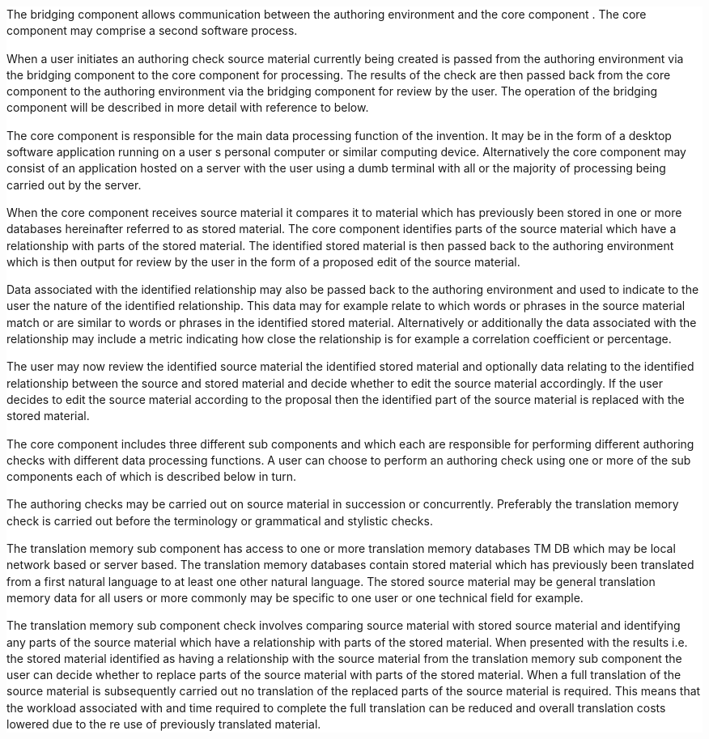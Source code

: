 The bridging component allows communication between the authoring environment and the core component . The core component may comprise a second software process.

When a user initiates an authoring check source material currently being created is passed from the authoring environment via the bridging component to the core component for processing. The results of the check are then passed back from the core component to the authoring environment via the bridging component for review by the user. The operation of the bridging component will be described in more detail with reference to below.

The core component is responsible for the main data processing function of the invention. It may be in the form of a desktop software application running on a user s personal computer or similar computing device. Alternatively the core component may consist of an application hosted on a server with the user using a dumb terminal with all or the majority of processing being carried out by the server.

When the core component receives source material it compares it to material which has previously been stored in one or more databases hereinafter referred to as stored material. The core component identifies parts of the source material which have a relationship with parts of the stored material. The identified stored material is then passed back to the authoring environment which is then output for review by the user in the form of a proposed edit of the source material.

Data associated with the identified relationship may also be passed back to the authoring environment and used to indicate to the user the nature of the identified relationship. This data may for example relate to which words or phrases in the source material match or are similar to words or phrases in the identified stored material. Alternatively or additionally the data associated with the relationship may include a metric indicating how close the relationship is for example a correlation coefficient or percentage.

The user may now review the identified source material the identified stored material and optionally data relating to the identified relationship between the source and stored material and decide whether to edit the source material accordingly. If the user decides to edit the source material according to the proposal then the identified part of the source material is replaced with the stored material.

The core component includes three different sub components and which each are responsible for performing different authoring checks with different data processing functions. A user can choose to perform an authoring check using one or more of the sub components each of which is described below in turn.

The authoring checks may be carried out on source material in succession or concurrently. Preferably the translation memory check is carried out before the terminology or grammatical and stylistic checks.

The translation memory sub component has access to one or more translation memory databases TM DB which may be local network based or server based. The translation memory databases contain stored material which has previously been translated from a first natural language to at least one other natural language. The stored source material may be general translation memory data for all users or more commonly may be specific to one user or one technical field for example.

The translation memory sub component check involves comparing source material with stored source material and identifying any parts of the source material which have a relationship with parts of the stored material. When presented with the results i.e. the stored material identified as having a relationship with the source material from the translation memory sub component the user can decide whether to replace parts of the source material with parts of the stored material. When a full translation of the source material is subsequently carried out no translation of the replaced parts of the source material is required. This means that the workload associated with and time required to complete the full translation can be reduced and overall translation costs lowered due to the re use of previously translated material.
